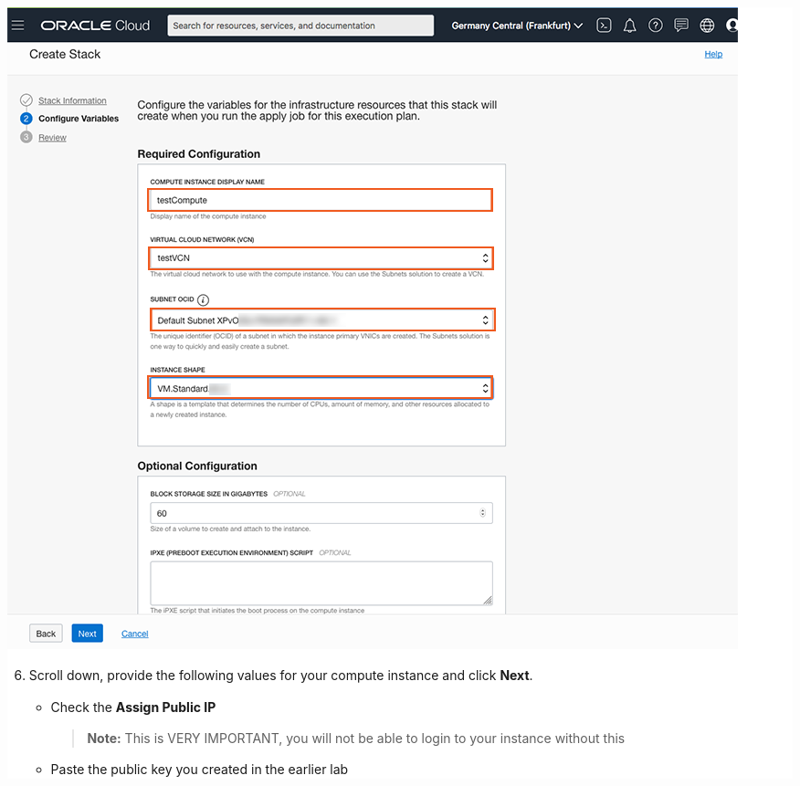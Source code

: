   ![Configuration](images/configuration.png " ")

6.  Scroll down, provide the following values for your compute instance and click **Next**.
  	 - Check the **Assign Public IP**
        >**Note:** This is VERY IMPORTANT, you will not be able to login to your instance without this

  	 - Paste the public key you created in the earlier lab